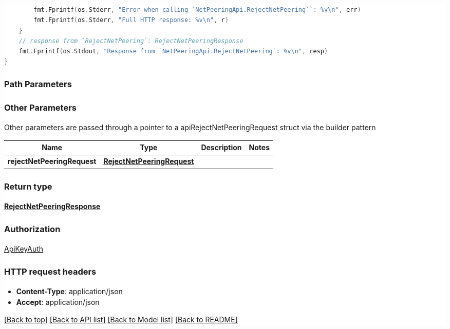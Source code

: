 ```go
        fmt.Fprintf(os.Stderr, "Error when calling `NetPeeringApi.RejectNetPeering``: %v\n", err)
        fmt.Fprintf(os.Stderr, "Full HTTP response: %v\n", r)
    }
    // response from `RejectNetPeering`: RejectNetPeeringResponse
    fmt.Fprintf(os.Stdout, "Response from `NetPeeringApi.RejectNetPeering`: %v\n", resp)
}
```

### Path Parameters



### Other Parameters

Other parameters are passed through a pointer to a apiRejectNetPeeringRequest struct via the builder pattern


Name | Type | Description  | Notes
------------- | ------------- | ------------- | -------------
 **rejectNetPeeringRequest** | [**RejectNetPeeringRequest**](RejectNetPeeringRequest.md) |  | 

### Return type

[**RejectNetPeeringResponse**](RejectNetPeeringResponse.md)

### Authorization

[ApiKeyAuth](../README.md#ApiKeyAuth)

### HTTP request headers

- **Content-Type**: application/json
- **Accept**: application/json

[[Back to top]](#) [[Back to API list]](../README.md#documentation-for-api-endpoints)
[[Back to Model list]](../README.md#documentation-for-models)
[[Back to README]](../README.md)

